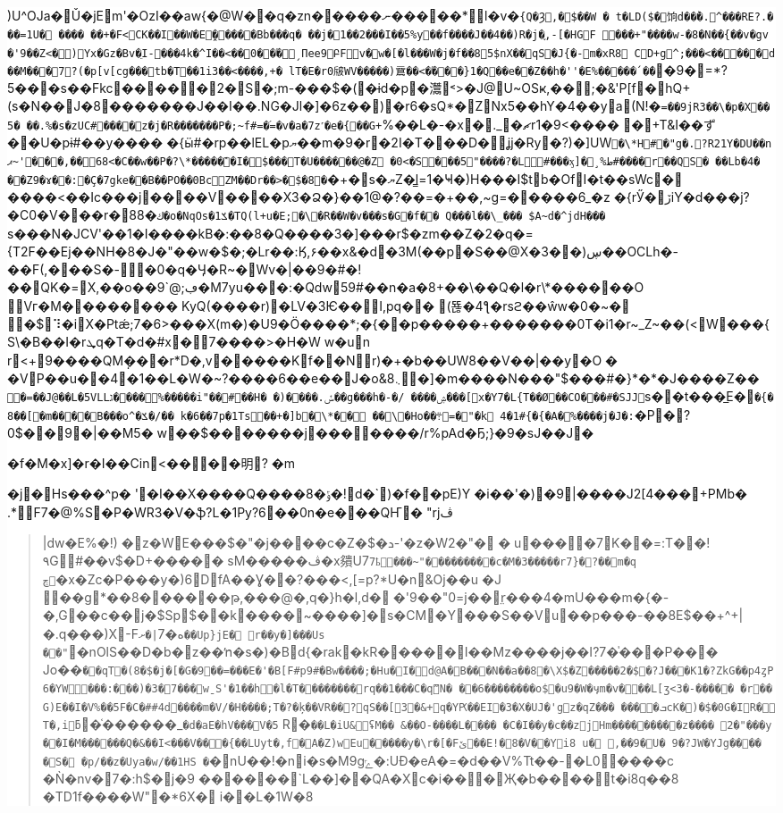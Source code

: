 )U^OJa�Ǔ�jEm'�OzI��aw{�@W��q�zn�����ނ�����\*l�v�`{Q�Ȝ,�$��W � t�LD($�饷d��̀�.^���RE?.���=1U� ���� ��+�F<CK��I��W�E̯�����Bb���q� ��j�1��2���I��5%y��f����J��4��)R�j�֢,-[�HGF ���+"����w-�8�N��{��v�gv�'9��Z<�)Yx�Gz�Bv�ֵI-���4k�^I��<��0��֜�ˏΠee9 ԲFv�w�[�l���W�j�f��85$nX��qS�J{�-m�xR8 CD+g^;���<�����d��M���7?(�p[v[cg���tb�T��1i3��<����,+�  lT�E�r0㿭WV�����)䲶��<�֝���}1�Q��e��Z��h�''�E%�����՛�̇�`�9�=\*?5���s��Fkc�����2�S�;m-���$�(�ɨd�p�灊˂>�J@U~OSҝ,��;�&'P[f�hQ+( s�N��J�8�������J��I��.NG�Jl� ]�6z��)�r6�sQ\*�ZNx5��hY�4��ya(N!�`=��9jR3��\�p�X��5�
��.%�s�zUC#����z�j�R���� ���P�;~f#=�֝=�v�a�7z˹�e�{��G+`%��L�-�x�.\_�ޗr1�9<���� �+T&I��ず��U�pɨ#��y����
�{ӹ#�rp��lEL�pޔ��m�9�r�2I�T���D�ʝj�Ry�?)�]UW `�\*H#�"g�.?R21Y�DU��nޕ~'���,��68<�C��w��P�?\*�����ܽ�I�$���T�U������@�Z
�0<�S���5"����?�L#���ӽ]�¸%ط#����r��QS�
��Lb�4���Z9�ɤ��:�Ҫ�7gke��B��PO��0BcZM��Dr��>�$�8�`�+�s�ޔZ�̳l=1�Ҹ�)H���I$tb�OfI�t��sWc�
����<��Ic���j����V�� ��X3�Ձ�}��1@�?��=�+��,~g=�\����6\_�z
�{rӲ�ڒiY�d���j?�C0�V���r�88�`ك�o�NqOs�ݎ1�TQ(l+u�E;؝�\�R ��W�v���s�G�f�� Q���l��\_���
$A~d�^jdH���`s���N�JCV'��1�I����kB�:��8�Q����3�]���r$�zm��Z�2�q�={T2F��Ej��NH�8�J�"��w�$�;�Lr��:Ӄ,۶��x&�d�3M(��p�S��@X�3��)ڛ��OCLh�-��F(,���S�-�0�q�Ӌ�R~�Wv�|��9�#�!��QK�=X,��o��ڢ;@`9�M7yu�� �:�Qdw59#��n�a�8+��\��Q�l�r\*������O㊱Vг�M�������� KyQ(����r)�LV�3Ѥ��I,pq�� (뚆�4ƪ�rsϩ��ŵw�0�~� �$⠹�iX�Ptǽ;7�6>���X(m�)�U9�Ö����\*;�{��p�����+�������0T�i1�r~\_Z~��(<⩃W���{S\�B��I�rܜq�T�d�#x�7����>�H�W w�u n
r<+9����QMܴ��� r\*D�,v��� ��Kf��Nr)�+�b��UW8��V��|��y�O
 �
�VP��u��4�1��L�W�~?����6��e��J�o&܆8�]�m�� ��N���"$���#�}\*�\*�J����Z��` �=��J@��L�5VLLג����%�����i"��#��H�
�)����.ݽ��g���h�-�/ ����ۺ���[x�Y7�L{T��Ø��CO���#�SJJ`s��t���̲E�`�{�8��[�m����B���o^�ݎ�/��
k�6��7p�1Ts��+�]b�\*��
��㇅\�Ho��܊=�"�k 4�1# {�{�A�%����j�J�:`�P�?0$��9�|��M5�
w��$�������j�������/r%pAd�Ҕ;}�9�sJ��J�
 
 �f�M�x]�r�I��Cin<���׊�明?
�m
 
 �j�Hs���^p�  '�I��X����Q����ݹ�8�!d�`)�f��pE)Y
�i��'�)�9|����J2[4���+PMb� .\*F7�@%S�P�WR3�V�ֆ?L�1Py?6��0n�e���QҤ� "rjڤ
>|dw�E%�!)
�z�WE���$�"�j����c�Z�$�ܖ-'�z�W2�"�
�
u����7Κ��=:T��!۹G#��v$�D+����� sM�����ڤ�x㚍U7`7ҍ���~"�� �������c�M�3���� �r7}�?��m�qڇ`�x�Zc�P���y�)6DfA��Ɣ��?���<,[=p?\*U�n&Oj��u
�J
��g\*��8������թ,���@�,q�}h�l,d� �'9��"0=j��r̤���4�mU���m�{�-�,G��c��j�$Sp$��k����~����]�s�CM�Y���S��Vu��p���-��8E$��+^+|�.q���)X-Fە�7`|�ށ��Up}jE�
r��y�]���Us��"`�nOlS��D�b�z��ŉ�s�)�Bd{�rak�kR�����I��Mz����j��I?7�֓���P���
Jo��`��qT�(8�$�j�[�G�9��=���E�'�B[F#p9#�Bw����;�Hu�I�d@A�B���N��a��8�\X$�Z�����2�$�?J���K1�?ZkG��p 4ȥP6�ΥW���:���)�3�7���wˍS'�1��h�l�T��������rq��1���C�qޫN� ��6��������o$� u9�W�ӌm�v���L[ʒ<3�-����� �r��G)E��I�V%��5F�C�##4d����m�V/�H����;T�?�ķ��VR��?qS��[3�&+q�YԖ��EI �3�X�UJ�'gz�qZ���
����ܒcK�)�$�0G�IR� T�,iƃ`�֫������\_`�d�aE� hV���V�5` R�`��L�iU&ʢM��
&��O-����L���� �C�I��y�c��zjHm���������z����  ⬴2�"���y��I�M������Q�&��I<���V���{��LUyt� ,f�A�Z)wEu�����y�\r�[�Fێ��E!�8�V��Yi8 u�
,��9�U�
9�?JW�YJg�����S� �p /��z�Uya�w/��1HS �`�nU��!�ni�s�M9gݻ�:UƉ�eA�=�d��V%Tt��-�L0� ���c
�Ǹ�nv�7�:h$�j�9 ������`L��]��QA�Xc�i���Җ�b����t�i8q��8 �TD1f��� �W"�\*6X�
i��L�1W�8
 